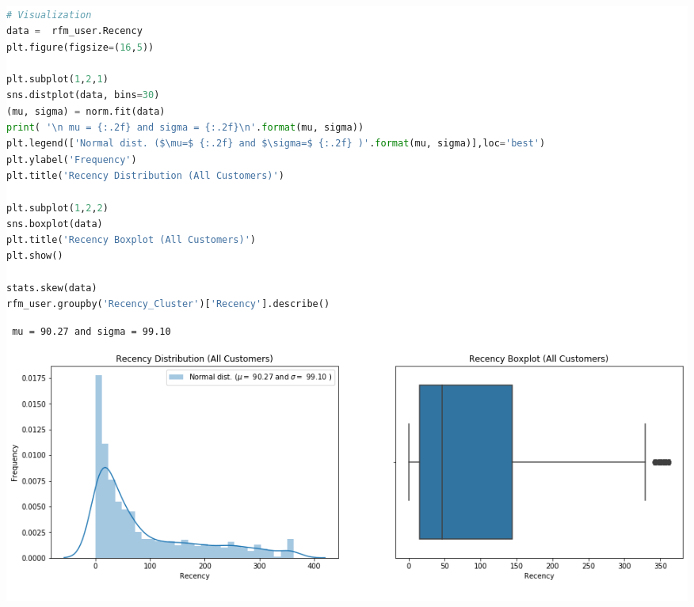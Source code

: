 



```python
# Visualization
data =  rfm_user.Recency
plt.figure(figsize=(16,5))

plt.subplot(1,2,1)
sns.distplot(data, bins=30)
(mu, sigma) = norm.fit(data)
print( '\n mu = {:.2f} and sigma = {:.2f}\n'.format(mu, sigma))
plt.legend(['Normal dist. ($\mu=$ {:.2f} and $\sigma=$ {:.2f} )'.format(mu, sigma)],loc='best')
plt.ylabel('Frequency')
plt.title('Recency Distribution (All Customers)')

plt.subplot(1,2,2)
sns.boxplot(data)
plt.title('Recency Boxplot (All Customers)')
plt.show()

stats.skew(data)
rfm_user.groupby('Recency_Cluster')['Recency'].describe()
```

    
     mu = 90.27 and sigma = 99.10
    



![](/public/image/output_13_1.png)





<div style="overflow-x:auto;">
<style scoped>
    .dataframe tbody tr th:only-of-type {
        vertical-align: middle;
    }
